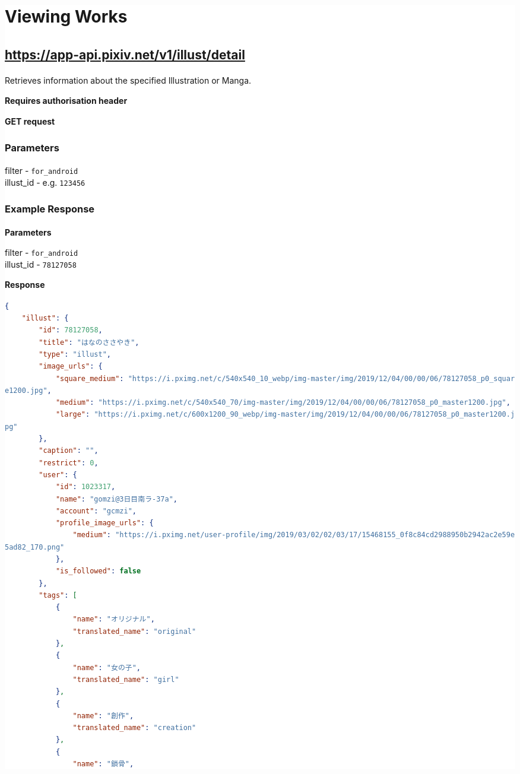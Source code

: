 # Viewing Works

## https://app-api.pixiv.net/v1/illust/detail

Retrieves information about the specified Illustration or Manga.

**Requires authorisation header**

**GET request**

### Parameters

filter - `for_android`<br>
illust_id - e.g. `123456`

### Example Response

**Parameters**

filter - `for_android`<br>
illust_id - `78127058`

**Response**

```json
{
    "illust": {
        "id": 78127058,
        "title": "はなのささやき",
        "type": "illust",
        "image_urls": {
            "square_medium": "https://i.pximg.net/c/540x540_10_webp/img-master/img/2019/12/04/00/00/06/78127058_p0_square1200.jpg",
            "medium": "https://i.pximg.net/c/540x540_70/img-master/img/2019/12/04/00/00/06/78127058_p0_master1200.jpg",
            "large": "https://i.pximg.net/c/600x1200_90_webp/img-master/img/2019/12/04/00/00/06/78127058_p0_master1200.jpg"
        },
        "caption": "",
        "restrict": 0,
        "user": {
            "id": 1023317,
            "name": "gomzi@3日目南ラ-37a",
            "account": "gcmzi",
            "profile_image_urls": {
                "medium": "https://i.pximg.net/user-profile/img/2019/03/02/02/03/17/15468155_0f8c84cd2988950b2942ac2e59e5ad82_170.png"
            },
            "is_followed": false
        },
        "tags": [
            {
                "name": "オリジナル",
                "translated_name": "original"
            },
            {
                "name": "女の子",
                "translated_name": "girl"
            },
            {
                "name": "創作",
                "translated_name": "creation"
            },
            {
                "name": "鎖骨",
```